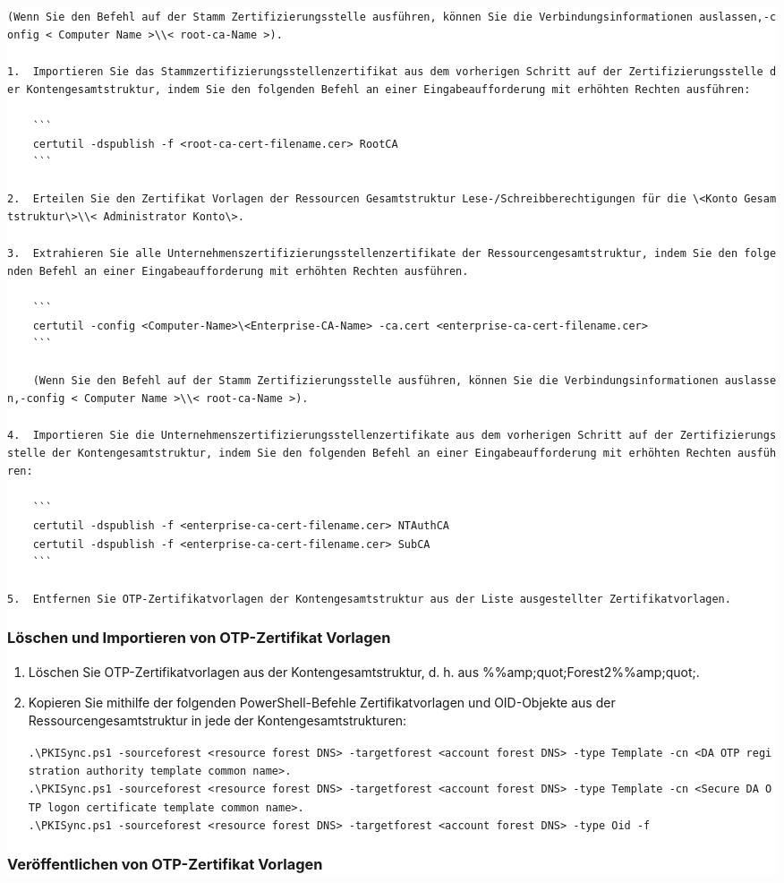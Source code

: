     (Wenn Sie den Befehl auf der Stamm Zertifizierungsstelle ausführen, können Sie die Verbindungsinformationen auslassen,-config < Computer Name >\\< root-ca-Name >).  
  
    1.  Importieren Sie das Stammzertifizierungsstellenzertifikat aus dem vorherigen Schritt auf der Zertifizierungsstelle der Kontengesamtstruktur, indem Sie den folgenden Befehl an einer Eingabeaufforderung mit erhöhten Rechten ausführen:  
  
        ```  
        certutil -dspublish -f <root-ca-cert-filename.cer> RootCA  
        ```  
  
    2.  Erteilen Sie den Zertifikat Vorlagen der Ressourcen Gesamtstruktur Lese-/Schreibberechtigungen für die \<Konto Gesamtstruktur\>\\< Administrator Konto\>.  
  
    3.  Extrahieren Sie alle Unternehmenszertifizierungsstellenzertifikate der Ressourcengesamtstruktur, indem Sie den folgenden Befehl an einer Eingabeaufforderung mit erhöhten Rechten ausführen.  
  
        ```  
        certutil -config <Computer-Name>\<Enterprise-CA-Name> -ca.cert <enterprise-ca-cert-filename.cer>  
        ```  
  
        (Wenn Sie den Befehl auf der Stamm Zertifizierungsstelle ausführen, können Sie die Verbindungsinformationen auslassen,-config < Computer Name >\\< root-ca-Name >).  
  
    4.  Importieren Sie die Unternehmenszertifizierungsstellenzertifikate aus dem vorherigen Schritt auf der Zertifizierungsstelle der Kontengesamtstruktur, indem Sie den folgenden Befehl an einer Eingabeaufforderung mit erhöhten Rechten ausführen:  
  
        ```  
        certutil -dspublish -f <enterprise-ca-cert-filename.cer> NTAuthCA  
        certutil -dspublish -f <enterprise-ca-cert-filename.cer> SubCA  
        ```  
  
    5.  Entfernen Sie OTP-Zertifikatvorlagen der Kontengesamtstruktur aus der Liste ausgestellter Zertifikatvorlagen.  
  
### <a name="delete-and-import-otp-certificate-templates"></a><a name="BKMK_DelImp"></a>Löschen und Importieren von OTP-Zertifikat Vorlagen  
  
1.  Löschen Sie OTP-Zertifikatvorlagen aus der Kontengesamtstruktur, d. h. aus %%amp;quot;Forest2%%amp;quot;.  
  
2.  Kopieren Sie mithilfe der folgenden PowerShell-Befehle Zertifikatvorlagen und OID-Objekte aus der Ressourcengesamtstruktur in jede der Kontengesamtstrukturen:  
  
    ```  
    .\PKISync.ps1 -sourceforest <resource forest DNS> -targetforest <account forest DNS> -type Template -cn <DA OTP registration authority template common name>.  
    .\PKISync.ps1 -sourceforest <resource forest DNS> -targetforest <account forest DNS> -type Template -cn <Secure DA OTP logon certificate template common name>.  
    .\PKISync.ps1 -sourceforest <resource forest DNS> -targetforest <account forest DNS> -type Oid -f  
    ```  
  
### <a name="publish-otp-certificate-templates"></a><a name="BKMK_Publish"></a>Veröffentlichen von OTP-Zertifikat Vorlagen  
  